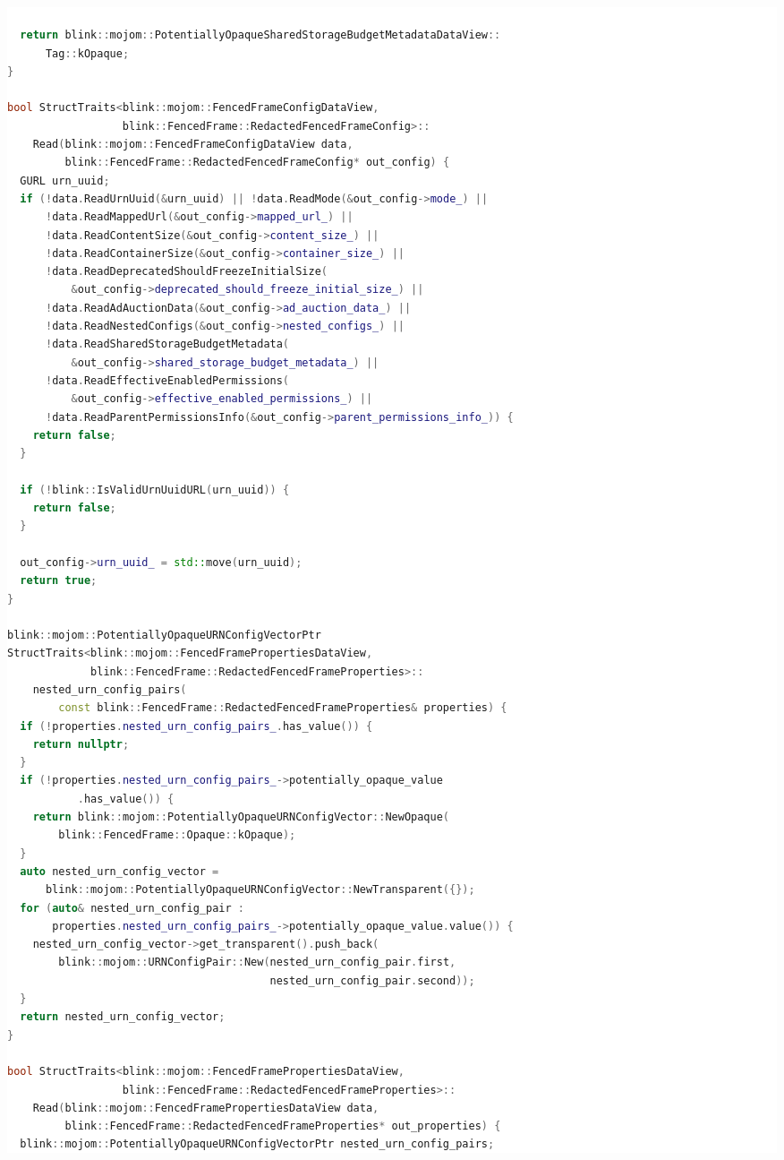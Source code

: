 ```cpp

  return blink::mojom::PotentiallyOpaqueSharedStorageBudgetMetadataDataView::
      Tag::kOpaque;
}

bool StructTraits<blink::mojom::FencedFrameConfigDataView,
                  blink::FencedFrame::RedactedFencedFrameConfig>::
    Read(blink::mojom::FencedFrameConfigDataView data,
         blink::FencedFrame::RedactedFencedFrameConfig* out_config) {
  GURL urn_uuid;
  if (!data.ReadUrnUuid(&urn_uuid) || !data.ReadMode(&out_config->mode_) ||
      !data.ReadMappedUrl(&out_config->mapped_url_) ||
      !data.ReadContentSize(&out_config->content_size_) ||
      !data.ReadContainerSize(&out_config->container_size_) ||
      !data.ReadDeprecatedShouldFreezeInitialSize(
          &out_config->deprecated_should_freeze_initial_size_) ||
      !data.ReadAdAuctionData(&out_config->ad_auction_data_) ||
      !data.ReadNestedConfigs(&out_config->nested_configs_) ||
      !data.ReadSharedStorageBudgetMetadata(
          &out_config->shared_storage_budget_metadata_) ||
      !data.ReadEffectiveEnabledPermissions(
          &out_config->effective_enabled_permissions_) ||
      !data.ReadParentPermissionsInfo(&out_config->parent_permissions_info_)) {
    return false;
  }

  if (!blink::IsValidUrnUuidURL(urn_uuid)) {
    return false;
  }

  out_config->urn_uuid_ = std::move(urn_uuid);
  return true;
}

blink::mojom::PotentiallyOpaqueURNConfigVectorPtr
StructTraits<blink::mojom::FencedFramePropertiesDataView,
             blink::FencedFrame::RedactedFencedFrameProperties>::
    nested_urn_config_pairs(
        const blink::FencedFrame::RedactedFencedFrameProperties& properties) {
  if (!properties.nested_urn_config_pairs_.has_value()) {
    return nullptr;
  }
  if (!properties.nested_urn_config_pairs_->potentially_opaque_value
           .has_value()) {
    return blink::mojom::PotentiallyOpaqueURNConfigVector::NewOpaque(
        blink::FencedFrame::Opaque::kOpaque);
  }
  auto nested_urn_config_vector =
      blink::mojom::PotentiallyOpaqueURNConfigVector::NewTransparent({});
  for (auto& nested_urn_config_pair :
       properties.nested_urn_config_pairs_->potentially_opaque_value.value()) {
    nested_urn_config_vector->get_transparent().push_back(
        blink::mojom::URNConfigPair::New(nested_urn_config_pair.first,
                                         nested_urn_config_pair.second));
  }
  return nested_urn_config_vector;
}

bool StructTraits<blink::mojom::FencedFramePropertiesDataView,
                  blink::FencedFrame::RedactedFencedFrameProperties>::
    Read(blink::mojom::FencedFramePropertiesDataView data,
         blink::FencedFrame::RedactedFencedFrameProperties* out_properties) {
  blink::mojom::PotentiallyOpaqueURNConfigVectorPtr nested_urn_config_pairs;
```